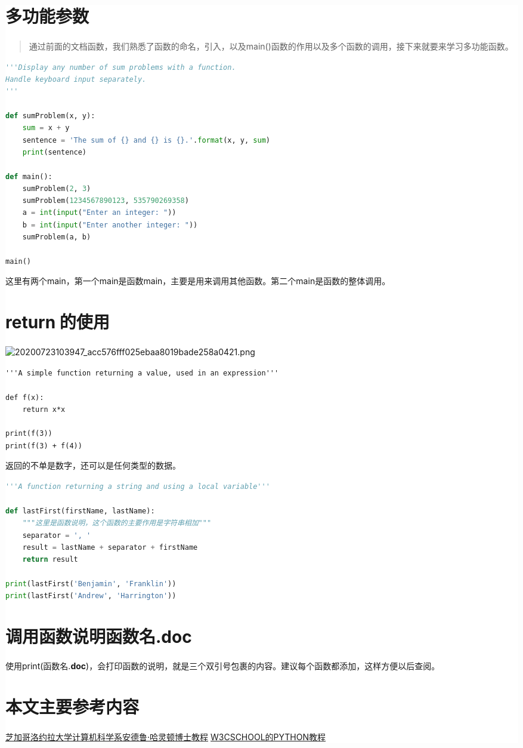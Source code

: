 # 多功能参数
>通过前面的文档函数，我们熟悉了函数的命名，引入，以及main()函数的作用以及多个函数的调用，接下来就要来学习多功能函数。

```python
'''Display any number of sum problems with a function.
Handle keyboard input separately.
'''

def sumProblem(x, y):
    sum = x + y
    sentence = 'The sum of {} and {} is {}.'.format(x, y, sum)
    print(sentence)

def main():
    sumProblem(2, 3)
    sumProblem(1234567890123, 535790269358)
    a = int(input("Enter an integer: "))
    b = int(input("Enter another integer: "))
    sumProblem(a, b)

main() 
```

这里有两个main，第一个main是函数main，主要是用来调用其他函数。第二个main是函数的整体调用。

# return 的使用
![20200723103947_acc576fff025ebaa8019bade258a0421.png](https://images-1255533533.cos.ap-shanghai.myqcloud.com/20200723103947_acc576fff025ebaa8019bade258a0421.png)
```shell
'''A simple function returning a value, used in an expression'''

def f(x):
    return x*x

print(f(3))
print(f(3) + f(4)) 
```
返回的不单是数字，还可以是任何类型的数据。
```python
'''A function returning a string and using a local variable'''

def lastFirst(firstName, lastName):
    """这里是函数说明，这个函数的主要作用是字符串相加"""
    separator = ', '
    result = lastName + separator + firstName
    return result

print(lastFirst('Benjamin', 'Franklin'))
print(lastFirst('Andrew', 'Harrington'))
```
# 调用函数说明函数名.__doc__
使用print(函数名.__doc__)，会打印函数的说明，就是三个双引号包裹的内容。建议每个函数都添加，这样方便以后查阅。


# 本文主要参考内容

[芝加哥洛约拉大学计算机科学系安德鲁·哈灵顿博士教程](http://anh.cs.luc.edu/python/hands-on/3.1/handsonHtml/io.html)
[W3CSCHOOL的PYTHON教程](https://www.w3schools.com/python/python_functions.asp)
